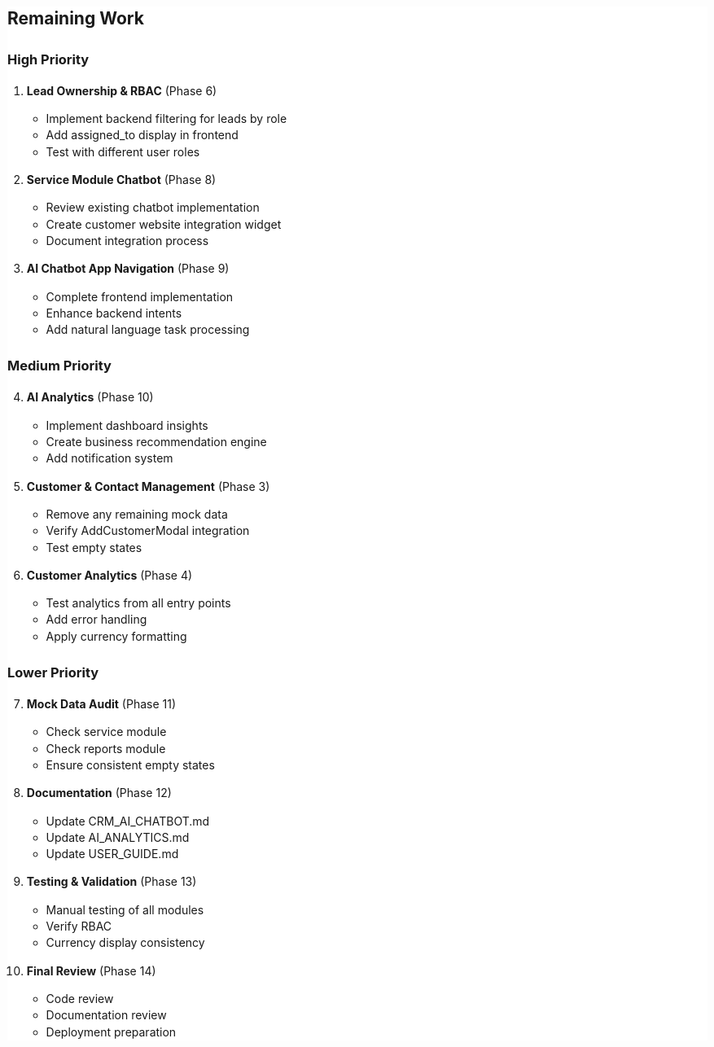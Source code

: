 ## Remaining Work

### High Priority
1. **Lead Ownership & RBAC** (Phase 6)
   - Implement backend filtering for leads by role
   - Add assigned_to display in frontend
   - Test with different user roles

2. **Service Module Chatbot** (Phase 8)
   - Review existing chatbot implementation
   - Create customer website integration widget
   - Document integration process

3. **AI Chatbot App Navigation** (Phase 9)
   - Complete frontend implementation
   - Enhance backend intents
   - Add natural language task processing

### Medium Priority
4. **AI Analytics** (Phase 10)
   - Implement dashboard insights
   - Create business recommendation engine
   - Add notification system

5. **Customer & Contact Management** (Phase 3)
   - Remove any remaining mock data
   - Verify AddCustomerModal integration
   - Test empty states

6. **Customer Analytics** (Phase 4)
   - Test analytics from all entry points
   - Add error handling
   - Apply currency formatting

### Lower Priority
7. **Mock Data Audit** (Phase 11)
   - Check service module
   - Check reports module
   - Ensure consistent empty states

8. **Documentation** (Phase 12)
   - Update CRM_AI_CHATBOT.md
   - Update AI_ANALYTICS.md
   - Update USER_GUIDE.md

9. **Testing & Validation** (Phase 13)
   - Manual testing of all modules
   - Verify RBAC
   - Currency display consistency

10. **Final Review** (Phase 14)
    - Code review
    - Documentation review
    - Deployment preparation
